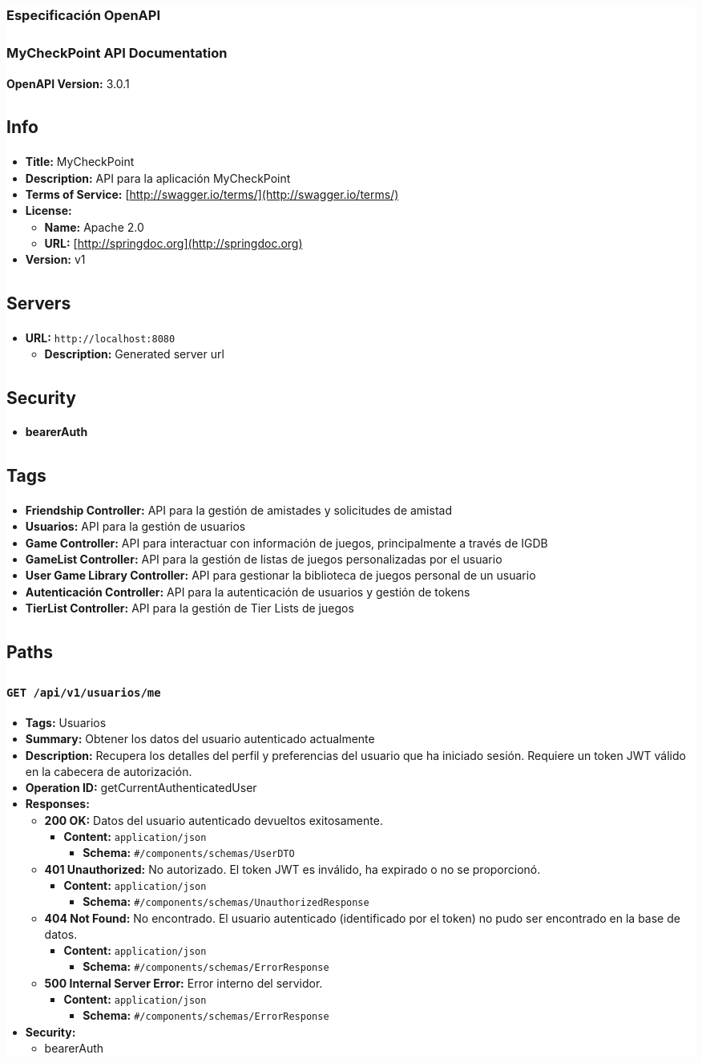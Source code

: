 ### Especificación OpenAPI
### MyCheckPoint API Documentation

**OpenAPI Version:** 3.0.1

## Info

* **Title:** MyCheckPoint
* **Description:** API para la aplicación MyCheckPoint
* **Terms of Service:** [http://swagger.io/terms/](http://swagger.io/terms/)
* **License:**
    * **Name:** Apache 2.0
    * **URL:** [http://springdoc.org](http://springdoc.org)
* **Version:** v1

## Servers

* **URL:** `http://localhost:8080`
    * **Description:** Generated server url

## Security

* **bearerAuth**

## Tags

* **Friendship Controller:** API para la gestión de amistades y solicitudes de amistad
* **Usuarios:** API para la gestión de usuarios
* **Game Controller:** API para interactuar con información de juegos, principalmente a través de IGDB
* **GameList Controller:** API para la gestión de listas de juegos personalizadas por el usuario
* **User Game Library Controller:** API para gestionar la biblioteca de juegos personal de un usuario
* **Autenticación Controller:** API para la autenticación de usuarios y gestión de tokens
* **TierList Controller:** API para la gestión de Tier Lists de juegos

## Paths

### `GET /api/v1/usuarios/me`

* **Tags:** Usuarios
* **Summary:** Obtener los datos del usuario autenticado actualmente
* **Description:** Recupera los detalles del perfil y preferencias del usuario que ha iniciado sesión. Requiere un token JWT válido en la cabecera de autorización.
* **Operation ID:** getCurrentAuthenticatedUser
* **Responses:**
    * **200 OK:** Datos del usuario autenticado devueltos exitosamente.
        * **Content:** `application/json`
            * **Schema:** `#/components/schemas/UserDTO`
    * **401 Unauthorized:** No autorizado. El token JWT es inválido, ha expirado o no se proporcionó.
        * **Content:** `application/json`
            * **Schema:** `#/components/schemas/UnauthorizedResponse`
    * **404 Not Found:** No encontrado. El usuario autenticado (identificado por el token) no pudo ser encontrado en la base de datos.
        * **Content:** `application/json`
            * **Schema:** `#/components/schemas/ErrorResponse`
    * **500 Internal Server Error:** Error interno del servidor.
        * **Content:** `application/json`
            * **Schema:** `#/components/schemas/ErrorResponse`
* **Security:**
    * bearerAuth

